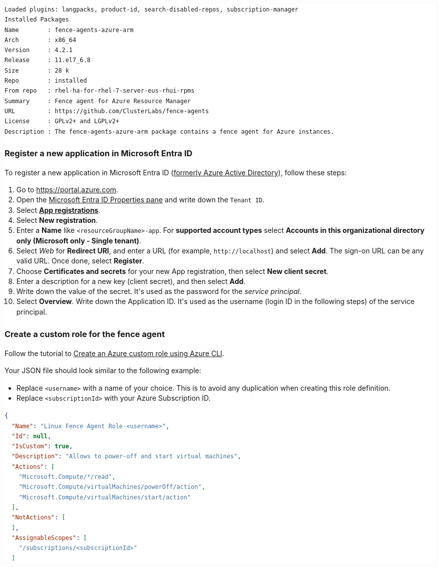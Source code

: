 ```output
Loaded plugins: langpacks, product-id, search-disabled-repos, subscription-manager
Installed Packages
Name        : fence-agents-azure-arm
Arch        : x86_64
Version     : 4.2.1
Release     : 11.el7_6.8
Size        : 28 k
Repo        : installed
From repo   : rhel-ha-for-rhel-7-server-eus-rhui-rpms
Summary     : Fence agent for Azure Resource Manager
URL         : https://github.com/ClusterLabs/fence-agents
License     : GPLv2+ and LGPLv2+
Description : The fence-agents-azure-arm package contains a fence agent for Azure instances.
```

### <a id="register-a-new-application-in-azure-active-directory"></a> Register a new application in Microsoft Entra ID

To register a new application in Microsoft Entra ID ([formerly Azure Active Directory](/entra/fundamentals/new-name)), follow these steps:

1. Go to <https://portal.azure.com>.
1. Open the [Microsoft Entra ID Properties pane](https://portal.azure.com/#blade/Microsoft_AAD_IAM/ActiveDirectoryMenuBlade/Properties) and write down the `Tenant ID`.
1. Select **[App registrations](https://portal.azure.com/#blade/Microsoft_AAD_RegisteredApps/ApplicationsListBlade)**.
1. Select **New registration**.
1. Enter a **Name** like `<resourceGroupName>-app`. For **supported account types** select **Accounts in this organizational directory only (Microsoft only - Single tenant)**.
1. Select *Web* for **Redirect URI**, and enter a URL (for example, `http://localhost`) and select **Add**. The sign-on URL can be any valid URL. Once done, select **Register**.
1. Choose **Certificates and secrets** for your new App registration, then select **New client secret**.
1. Enter a description for a new key (client secret), and then select **Add**.
1. Write down the value of the secret. It's used as the password for the *service principal*.
1. Select **Overview**. Write down the Application ID. It's used as the username (login ID in the following steps) of the service principal.

### Create a custom role for the fence agent

Follow the tutorial to [Create an Azure custom role using Azure CLI](/azure/role-based-access-control/tutorial-custom-role-cli#create-a-custom-role).

Your JSON file should look similar to the following example:

- Replace `<username>` with a name of your choice. This is to avoid any duplication when creating this role definition.
- Replace `<subscriptionId>` with your Azure Subscription ID.

```json
{
  "Name": "Linux Fence Agent Role-<username>",
  "Id": null,
  "IsCustom": true,
  "Description": "Allows to power-off and start virtual machines",
  "Actions": [
    "Microsoft.Compute/*/read",
    "Microsoft.Compute/virtualMachines/powerOff/action",
    "Microsoft.Compute/virtualMachines/start/action"
  ],
  "NotActions": [
  ],
  "AssignableScopes": [
    "/subscriptions/<subscriptionId>"
  ]
```